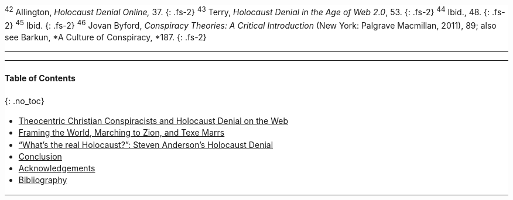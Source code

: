<sup>42</sup> Allington, *Holocaust Denial Online,* 37.
{: .fs-2}
<sup>43</sup> Terry, *Holocaust Denial in the Age of Web 2.0*, 53. 
{: .fs-2}
<sup>44</sup> Ibid., 48. 
{: .fs-2}
<sup>45</sup> Ibid.
{: .fs-2}
<sup>46</sup> Jovan Byford, *Conspiracy Theories: A Critical Introduction* (New York: Palgrave Macmillan, 2011), 89; also see Barkun, *A Culture of Conspiracy, *187.
{: .fs-2}
***

***

#### Table of Contents
{: .no_toc}

<ul><li> <a href="/docs/S/Spiritual-Dimensions-of-Holocaust-Denial-1/">
Theocentric Christian Conspiracists and Holocaust Denial on the Web</a></li><li> <a href="/docs/S/Spiritual-Dimensions-of-Holocaust-Denial-2/">
Framing the World, Marching to Zion, and Texe Marrs</a></li><li> <a href="/docs/S/Spiritual-Dimensions-of-Holocaust-Denial-3/">
“What’s the real Holocaust?”: Steven Anderson’s Holocaust Denial</a></li><li> <a href="/docs/S/Spiritual-Dimensions-of-Holocaust-Denial-4/">
Conclusion</a></li><li> <a href="/docs/S/Spiritual-Dimensions-of-Holocaust-Denial-5/">
Acknowledgements</a></li><li> <a href="/docs/S/Spiritual-Dimensions-of-Holocaust-Denial-6/">
Bibliography</a></li></ul>

***

</div>
